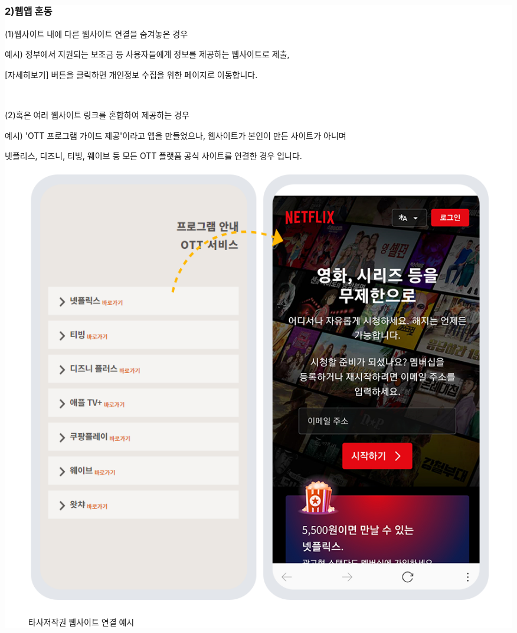 ### 2)웹앱 혼동

(1)웹사이트 내에 다른 웹사이트 연결을 숨겨놓은 경우

예시) 정부에서 지원되는 보조금 등 사용자들에게 정보를 제공하는 웹사이트로 제출,

\[자세히보기] 버튼을 클릭하면 개인정보 수집을 위한 페이지로 이동합니다.

​

(2)혹은 여러 웹사이트 링크를 혼합하여 제공하는 경우

예시) 'OTT 프로그램 가이드 제공'이라고 앱을 만들었으나, 웹사이트가 본인이 만든 사이트가 아니며

넷플리스, 디즈니, 티빙, 웨이브 등 모든 OTT 플랫폼 공식 사이트를 연결한 경우 입니다.

<figure><img src="../../.gitbook/assets/예시.png" alt=""><figcaption><p>타사저작권 웹사이트 연결 예시</p></figcaption></figure>
